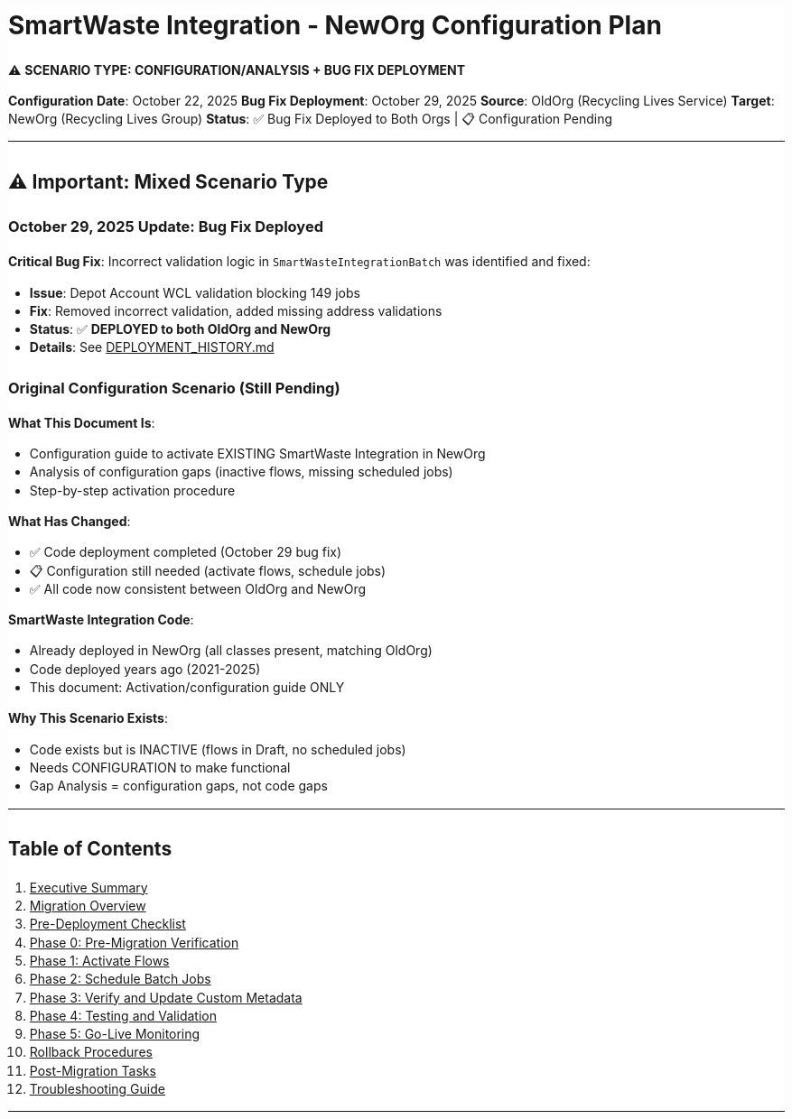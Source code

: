 # SmartWaste Integration - NewOrg Configuration Plan

⚠️ **SCENARIO TYPE: CONFIGURATION/ANALYSIS + BUG FIX DEPLOYMENT**

**Configuration Date**: October 22, 2025
**Bug Fix Deployment**: October 29, 2025
**Source**: OldOrg (Recycling Lives Service)
**Target**: NewOrg (Recycling Lives Group)
**Status**: ✅ Bug Fix Deployed to Both Orgs | 📋 Configuration Pending

---

## ⚠️ Important: Mixed Scenario Type

### October 29, 2025 Update: Bug Fix Deployed

**Critical Bug Fix**: Incorrect validation logic in `SmartWasteIntegrationBatch` was identified and fixed:
- **Issue**: Depot Account WCL validation blocking 149 jobs
- **Fix**: Removed incorrect validation, added missing address validations
- **Status**: ✅ **DEPLOYED to both OldOrg and NewOrg**
- **Details**: See [DEPLOYMENT_HISTORY.md](./DEPLOYMENT_HISTORY.md)

### Original Configuration Scenario (Still Pending)

**What This Document Is**:
- Configuration guide to activate EXISTING SmartWaste Integration in NewOrg
- Analysis of configuration gaps (inactive flows, missing scheduled jobs)
- Step-by-step activation procedure

**What Has Changed**:
- ✅ Code deployment completed (October 29 bug fix)
- 📋 Configuration still needed (activate flows, schedule jobs)
- ✅ All code now consistent between OldOrg and NewOrg

**SmartWaste Integration Code**:
- Already deployed in NewOrg (all classes present, matching OldOrg)
- Code deployed years ago (2021-2025)
- This document: Activation/configuration guide ONLY

**Why This Scenario Exists**:
- Code exists but is INACTIVE (flows in Draft, no scheduled jobs)
- Needs CONFIGURATION to make functional
- Gap Analysis = configuration gaps, not code gaps

---

## Table of Contents

1. [Executive Summary](#executive-summary)
2. [Migration Overview](#migration-overview)
3. [Pre-Deployment Checklist](#pre-deployment-checklist)
4. [Phase 0: Pre-Migration Verification](#phase-0-pre-migration-verification)
5. [Phase 1: Activate Flows](#phase-1-activate-flows)
6. [Phase 2: Schedule Batch Jobs](#phase-2-schedule-batch-jobs)
7. [Phase 3: Verify and Update Custom Metadata](#phase-3-verify-and-update-custom-metadata)
8. [Phase 4: Testing and Validation](#phase-4-testing-and-validation)
9. [Phase 5: Go-Live Monitoring](#phase-5-go-live-monitoring)
10. [Rollback Procedures](#rollback-procedures)
11. [Post-Migration Tasks](#post-migration-tasks)
12. [Troubleshooting Guide](#troubleshooting-guide)

---